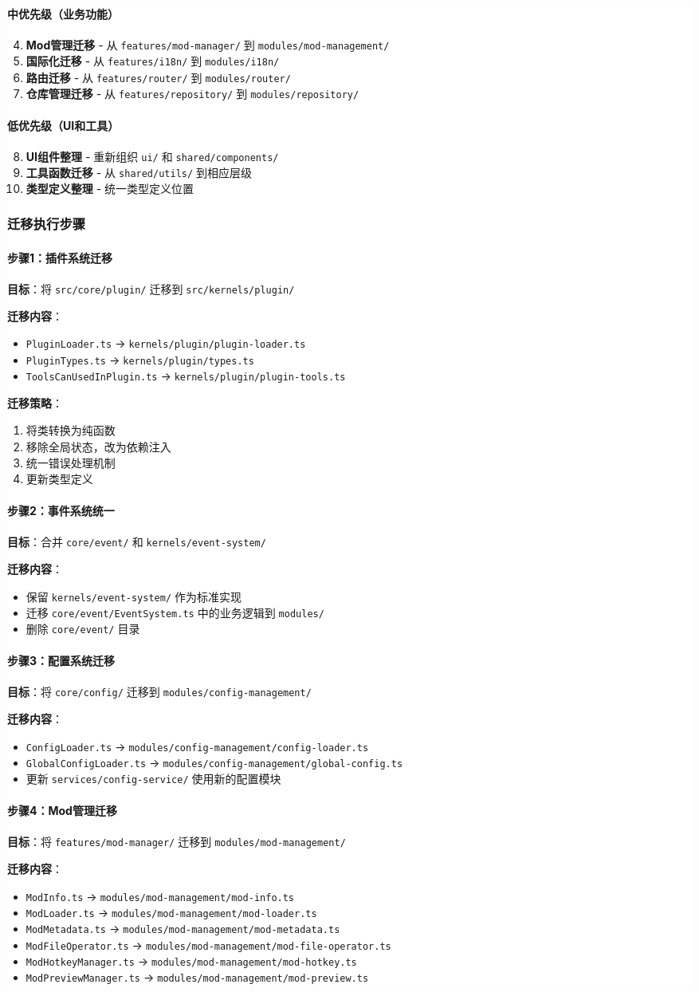 #### 中优先级（业务功能）
4. **Mod管理迁移** - 从 `features/mod-manager/` 到 `modules/mod-management/`
5. **国际化迁移** - 从 `features/i18n/` 到 `modules/i18n/`
6. **路由迁移** - 从 `features/router/` 到 `modules/router/`
7. **仓库管理迁移** - 从 `features/repository/` 到 `modules/repository/`

#### 低优先级（UI和工具）
8. **UI组件整理** - 重新组织 `ui/` 和 `shared/components/`
9. **工具函数迁移** - 从 `shared/utils/` 到相应层级
10. **类型定义整理** - 统一类型定义位置

### 迁移执行步骤

#### 步骤1：插件系统迁移
**目标**：将 `src/core/plugin/` 迁移到 `src/kernels/plugin/`

**迁移内容**：
- `PluginLoader.ts` → `kernels/plugin/plugin-loader.ts`
- `PluginTypes.ts` → `kernels/plugin/types.ts`
- `ToolsCanUsedInPlugin.ts` → `kernels/plugin/plugin-tools.ts`

**迁移策略**：
1. 将类转换为纯函数
2. 移除全局状态，改为依赖注入
3. 统一错误处理机制
4. 更新类型定义

#### 步骤2：事件系统统一
**目标**：合并 `core/event/` 和 `kernels/event-system/`

**迁移内容**：
- 保留 `kernels/event-system/` 作为标准实现
- 迁移 `core/event/EventSystem.ts` 中的业务逻辑到 `modules/`
- 删除 `core/event/` 目录

#### 步骤3：配置系统迁移
**目标**：将 `core/config/` 迁移到 `modules/config-management/`

**迁移内容**：
- `ConfigLoader.ts` → `modules/config-management/config-loader.ts`
- `GlobalConfigLoader.ts` → `modules/config-management/global-config.ts`
- 更新 `services/config-service/` 使用新的配置模块

#### 步骤4：Mod管理迁移
**目标**：将 `features/mod-manager/` 迁移到 `modules/mod-management/`

**迁移内容**：
- `ModInfo.ts` → `modules/mod-management/mod-info.ts`
- `ModLoader.ts` → `modules/mod-management/mod-loader.ts`
- `ModMetadata.ts` → `modules/mod-management/mod-metadata.ts`
- `ModFileOperator.ts` → `modules/mod-management/mod-file-operator.ts`
- `ModHotkeyManager.ts` → `modules/mod-management/mod-hotkey.ts`
- `ModPreviewManager.ts` → `modules/mod-management/mod-preview.ts`
